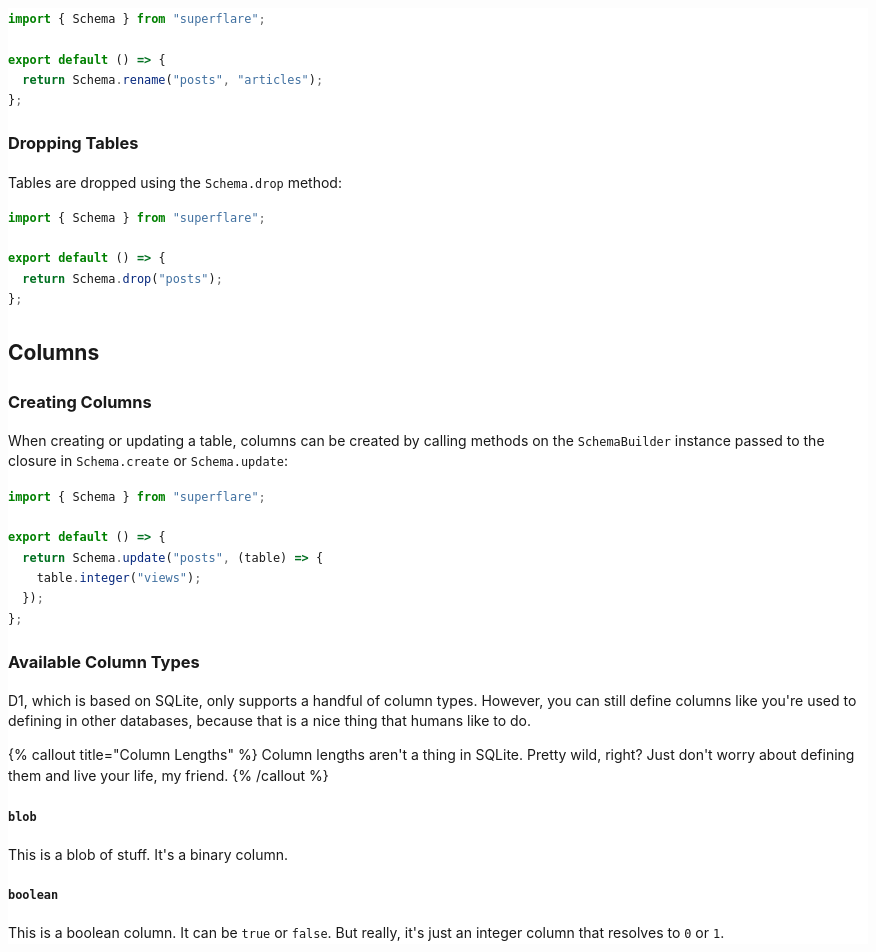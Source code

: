 ```ts
import { Schema } from "superflare";

export default () => {
  return Schema.rename("posts", "articles");
};
```

### Dropping Tables

Tables are dropped using the `Schema.drop` method:

```ts
import { Schema } from "superflare";

export default () => {
  return Schema.drop("posts");
};
```

## Columns

### Creating Columns

When creating or updating a table, columns can be created by calling methods on the `SchemaBuilder` instance passed to the closure in `Schema.create` or `Schema.update`:

```ts
import { Schema } from "superflare";

export default () => {
  return Schema.update("posts", (table) => {
    table.integer("views");
  });
};
```

### Available Column Types

D1, which is based on SQLite, only supports a handful of column types. However, you can still define columns like you're used to defining in other databases, because that is a nice thing that humans like to do.

{% callout title="Column Lengths" %}
Column lengths aren't a thing in SQLite. Pretty wild, right? Just don't worry about defining them and live your life, my friend.
{% /callout %}

#### `blob`

This is a blob of stuff. It's a binary column.

#### `boolean`

This is a boolean column. It can be `true` or `false`. But really, it's just an integer column that resolves to `0` or `1`.
